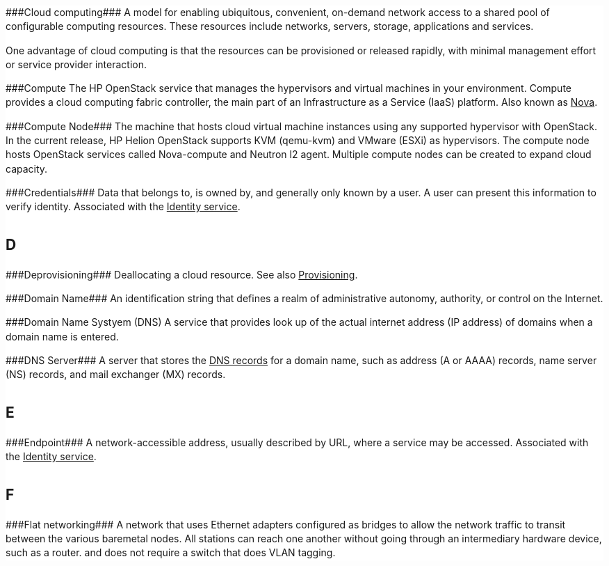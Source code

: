 ###Cloud computing###
 A model for enabling ubiquitous, convenient, on-demand network access to a shared pool of configurable computing resources.  These resources include networks, servers, storage, applications and services. 

One advantage of cloud computing is that the resources can be provisioned or released rapidly, with minimal management effort or service provider interaction.


###Compute<a name="Compute"></a>
The HP OpenStack service that manages the hypervisors and virtual machines in your environment. Compute provides a cloud computing fabric controller, the main part of an Infrastructure as a Service (IaaS) platform. Also known as [Nova](#Nova).

###Compute Node###
The machine that hosts cloud virtual machine instances using any supported hypervisor with OpenStack. In the current release,  HP Helion OpenStack supports KVM (qemu-kvm) and VMware (ESXi) as hypervisors. The compute node hosts OpenStack services called Nova-compute and Neutron l2 agent. Multiple compute nodes can be created to expand cloud capacity.

###Credentials###
Data that belongs to, is owned by, and generally only known by a user. A user can present this information to verify identity. Associated with the [Identity service](#Identity).

## D

###Deprovisioning###
Deallocating a cloud resource. See also [Provisioning](#Provisioning).

###Domain Name###
An identification string that defines a realm of administrative autonomy, authority, or control on the Internet.

###Domain Name Systyem (DNS)<a name="DNS"></a>
A service that provides look up of the actual internet address (IP address) of domains when a domain name is entered. 

###DNS Server### 
A server that stores the [DNS records](#DNS) for a domain name, such as address (A or AAAA) records, name server (NS) records, and mail exchanger (MX) records.

## E

###Endpoint### 
A network-accessible address, usually described by URL, where a service may be accessed. Associated with the [Identity service](#Identity).




## F

###Flat networking###
A network that uses Ethernet adapters configured as bridges to allow the network traffic to transit between the various baremetal nodes. All stations can reach one another without going through an intermediary hardware device, such as a router. and does not require a switch that does VLAN tagging.
